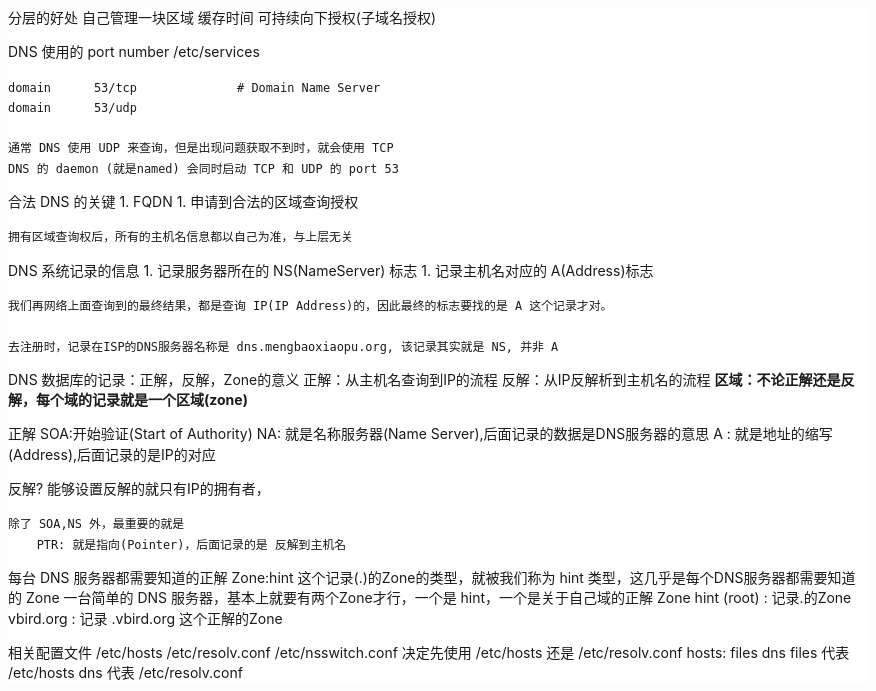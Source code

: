 分层的好处
    自己管理一块区域
    缓存时间
    可持续向下授权(子域名授权)


DNS 使用的 port number
    /etc/services

    domain      53/tcp              # Domain Name Server
    domain      53/udp
    
    通常 DNS 使用 UDP 来查询，但是出现问题获取不到时，就会使用 TCP
    DNS 的 daemon (就是named) 会同时启动 TCP 和 UDP 的 port 53


合法 DNS 的关键
    1. FQDN
    1. 申请到合法的区域查询授权

    拥有区域查询权后，所有的主机名信息都以自己为准，与上层无关

DNS 系统记录的信息
    1. 记录服务器所在的 NS(NameServer) 标志
    1. 记录主机名对应的 A(Address)标志

    我们再网络上面查询到的最终结果，都是查询 IP(IP Address)的，因此最终的标志要找的是 A 这个记录才对。

    去注册时，记录在ISP的DNS服务器名称是 dns.mengbaoxiaopu.org, 该记录其实就是 NS, 并非 A



DNS 数据库的记录：正解，反解，Zone的意义
    正解：从主机名查询到IP的流程
    反解：从IP反解析到主机名的流程
    **区域：不论正解还是反解，每个域的记录就是一个区域(zone)**

正解
    SOA:开始验证(Start of Authority)
    NA: 就是名称服务器(Name Server),后面记录的数据是DNS服务器的意思
    A : 就是地址的缩写(Address),后面记录的是IP的对应

反解?
    能够设置反解的就只有IP的拥有者，

    除了 SOA,NS 外，最重要的就是
        PTR: 就是指向(Pointer)，后面记录的是 反解到主机名

每台 DNS 服务器都需要知道的正解 Zone:hint
    这个记录(.)的Zone的类型，就被我们称为 hint 类型，这几乎是每个DNS服务器都需要知道的 Zone
    一台简单的 DNS 服务器，基本上就要有两个Zone才行，一个是 hint，一个是关于自己域的正解 Zone
        hint (root) : 记录.的Zone
        vbird.org : 记录 .vbird.org 这个正解的Zone


相关配置文件
/etc/hosts
/etc/resolv.conf
/etc/nsswitch.conf 决定先使用 /etc/hosts 还是 /etc/resolv.conf
    hosts:          files dns
    files 代表 /etc/hosts
    dns 代表 /etc/resolv.conf
